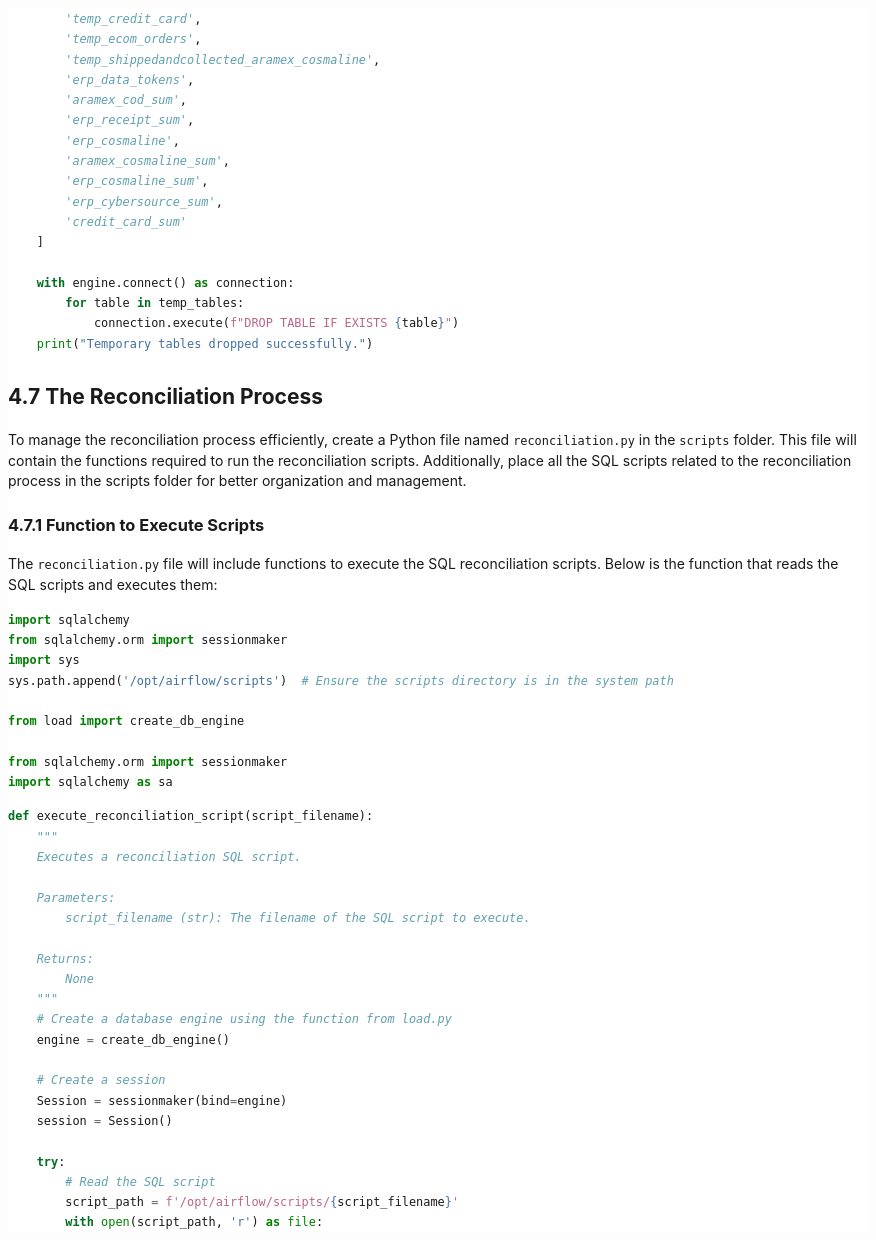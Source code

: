 ```python
        'temp_credit_card',
        'temp_ecom_orders',
        'temp_shippedandcollected_aramex_cosmaline',
        'erp_data_tokens',
        'aramex_cod_sum',
        'erp_receipt_sum',
        'erp_cosmaline',
        'aramex_cosmaline_sum',
        'erp_cosmaline_sum',
        'erp_cybersource_sum',
        'credit_card_sum' 
    ]
    
    with engine.connect() as connection:
        for table in temp_tables:
            connection.execute(f"DROP TABLE IF EXISTS {table}")
    print("Temporary tables dropped successfully.")
```

## 4.7 The Reconciliation Process
To manage the reconciliation process efficiently, create a Python file named `reconciliation.py` in the `scripts` folder. This file will contain the functions required to run the reconciliation scripts. Additionally, place all the SQL scripts related to the reconciliation process in the scripts folder for better organization and management.

### 4.7.1 Function to Execute Scripts

The `reconciliation.py` file will include functions to execute the SQL reconciliation scripts. Below is the function that reads the SQL scripts and executes them:

```python
import sqlalchemy
from sqlalchemy.orm import sessionmaker
import sys
sys.path.append('/opt/airflow/scripts')  # Ensure the scripts directory is in the system path

from load import create_db_engine

from sqlalchemy.orm import sessionmaker
import sqlalchemy as sa
```

```python
def execute_reconciliation_script(script_filename):
    """
    Executes a reconciliation SQL script.

    Parameters:
        script_filename (str): The filename of the SQL script to execute.
        
    Returns:
        None
    """
    # Create a database engine using the function from load.py
    engine = create_db_engine()
    
    # Create a session
    Session = sessionmaker(bind=engine)
    session = Session()
    
    try:
        # Read the SQL script
        script_path = f'/opt/airflow/scripts/{script_filename}'
        with open(script_path, 'r') as file:
```